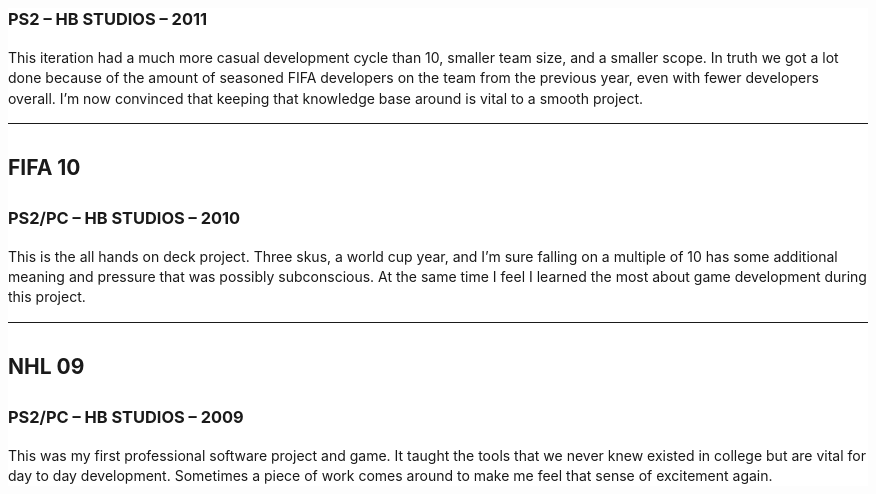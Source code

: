 ### PS2 – HB STUDIOS – 2011
This iteration had a much more casual development cycle than 10, smaller team size, and a smaller scope. In truth we got a lot done because of the amount of seasoned FIFA developers on the team from the previous year, even with fewer developers overall. I’m now convinced that keeping that knowledge base around is vital to a smooth project.

---

## FIFA 10

<iframe width="500" height="281" src="https://www.youtube.com/embed/Tky31XLrnls" title="FIFA 10 - Official Trailer - HD!" frameborder="0" allow="accelerometer; autoplay; clipboard-write; encrypted-media; gyroscope; picture-in-picture" allowfullscreen></iframe>

### PS2/PC – HB STUDIOS – 2010
This is the all hands on deck project. Three skus, a world cup year, and I’m sure falling on a multiple of 10 has some additional meaning and pressure that was possibly subconscious. At the same time I feel I learned the most about game development during this project.

---

## NHL 09

<iframe width="500" height="281" src="https://www.youtube.com/embed/mzUuQG2b0lU" title="NHL 09 EA Sports Hockey League Trailer" frameborder="0" allow="accelerometer; autoplay; clipboard-write; encrypted-media; gyroscope; picture-in-picture" allowfullscreen></iframe>

### PS2/PC – HB STUDIOS – 2009
This was my first professional software project and game. It taught the tools that we never knew existed in college but are vital for day to day development. Sometimes a piece of work comes around to make me feel that sense of excitement again.
